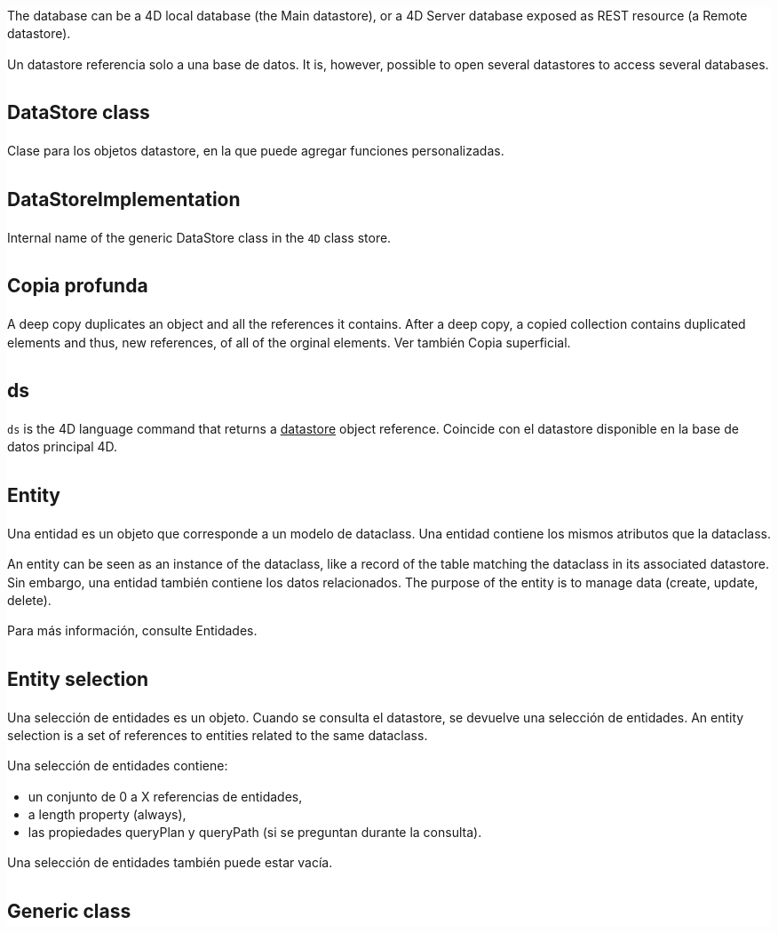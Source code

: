 The database can be a 4D local database (the Main datastore), or a 4D Server database exposed as REST resource (a Remote datastore).

Un datastore referencia solo a una base de datos. It is, however, possible to open several datastores to access several databases.

## DataStore class

Clase para los objetos datastore, en la que puede agregar funciones personalizadas.


## DataStoreImplementation

Internal name of the generic DataStore class in the `4D` class store.

## Copia profunda

A deep copy duplicates an object and all the references it contains. After a deep copy, a copied collection contains duplicated elements and thus, new references, of all of the orginal elements. Ver también Copia superficial.

## ds

`ds` is the 4D language command that returns a [datastore](dsMapping.md#datastore) object reference. Coincide con el datastore disponible en la base de datos principal 4D.

## Entity

Una entidad es un objeto que corresponde a un modelo de dataclass. Una entidad contiene los mismos atributos que la dataclass.

An entity can be seen as an instance of the dataclass, like a record of the table matching the dataclass in its associated datastore. Sin embargo, una entidad también contiene los datos relacionados. The purpose of the entity is to manage data (create, update, delete).

Para más información, consulte Entidades.

## Entity selection

Una selección de entidades es un objeto. Cuando se consulta el datastore, se devuelve una selección de entidades. An entity selection is a set of references to entities related to the same dataclass.

Una selección de entidades contiene:

*   un conjunto de 0 a X referencias de entidades,
*   a length property (always),
*   las propiedades queryPlan y queryPath (si se preguntan durante la consulta).

Una selección de entidades también puede estar vacía.


## Generic class
